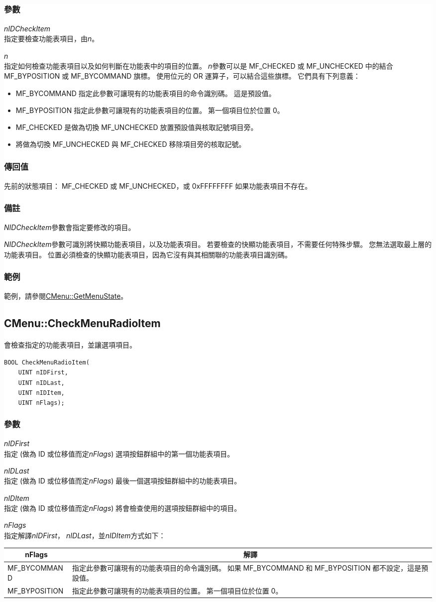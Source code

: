 ### <a name="parameters"></a>參數  
 *nIDCheckItem*  
 指定要檢查功能表項目，由*n*。  
  
 *n*  
 指定如何檢查功能表項目以及如何判斷在功能表中的項目的位置。 *n*參數可以是 MF_CHECKED 或 MF_UNCHECKED 中的結合 MF_BYPOSITION 或 MF_BYCOMMAND 旗標。 使用位元的 OR 運算子，可以結合這些旗標。 它們具有下列意義：  
  
- MF_BYCOMMAND 指定此參數可讓現有的功能表項目的命令識別碼。 這是預設值。  
  
- MF_BYPOSITION 指定此參數可讓現有的功能表項目的位置。 第一個項目位於位置 0。  
  
- MF_CHECKED 是做為切換 MF_UNCHECKED 放置預設值與核取記號項目旁。  
  
- 將做為切換 MF_UNCHECKED 與 MF_CHECKED 移除項目旁的核取記號。  
  
### <a name="return-value"></a>傳回值  
 先前的狀態項目： MF_CHECKED 或 MF_UNCHECKED，或 0xFFFFFFFF 如果功能表項目不存在。  
  
### <a name="remarks"></a>備註  
 *NIDCheckItem*參數會指定要修改的項目。  
  
 *NIDCheckItem*參數可識別將快顯功能表項目，以及功能表項目。 若要檢查的快顯功能表項目，不需要任何特殊步驟。 您無法選取最上層的功能表項目。 位置必須檢查的快顯功能表項目，因為它沒有與其相關聯的功能表項目識別碼。  
  
### <a name="example"></a>範例  
  範例，請參閱[CMenu::GetMenuState](#getmenustate)。  
  
##  <a name="checkmenuradioitem"></a>  CMenu::CheckMenuRadioItem  
 會檢查指定的功能表項目，並讓選項項目。  
  
```  
BOOL CheckMenuRadioItem(
    UINT nIDFirst,  
    UINT nIDLast,  
    UINT nIDItem,  
    UINT nFlags);
```  
  
### <a name="parameters"></a>參數  
 *nIDFirst*  
 指定 (做為 ID 或位移值而定*nFlags*) 選項按鈕群組中的第一個功能表項目。  
  
 *nIDLast*  
 指定 (做為 ID 或位移值而定*nFlags*) 最後一個選項按鈕群組中的功能表項目。  
  
 *nIDItem*  
 指定 (做為 ID 或位移值而定*nFlags*) 將會檢查使用的選項按鈕群組中的項目。  
  
 *nFlags*  
 指定解譯*nIDFirst*， *nIDLast*，並*nIDItem*方式如下：  
  
|nFlags|解譯|  
|------------|--------------------|  
|MF_BYCOMMAND|指定此參數可讓現有的功能表項目的命令識別碼。 如果 MF_BYCOMMAND 和 MF_BYPOSITION 都不設定，這是預設值。|  
|MF_BYPOSITION|指定此參數可讓現有的功能表項目的位置。 第一個項目位於位置 0。|  
  